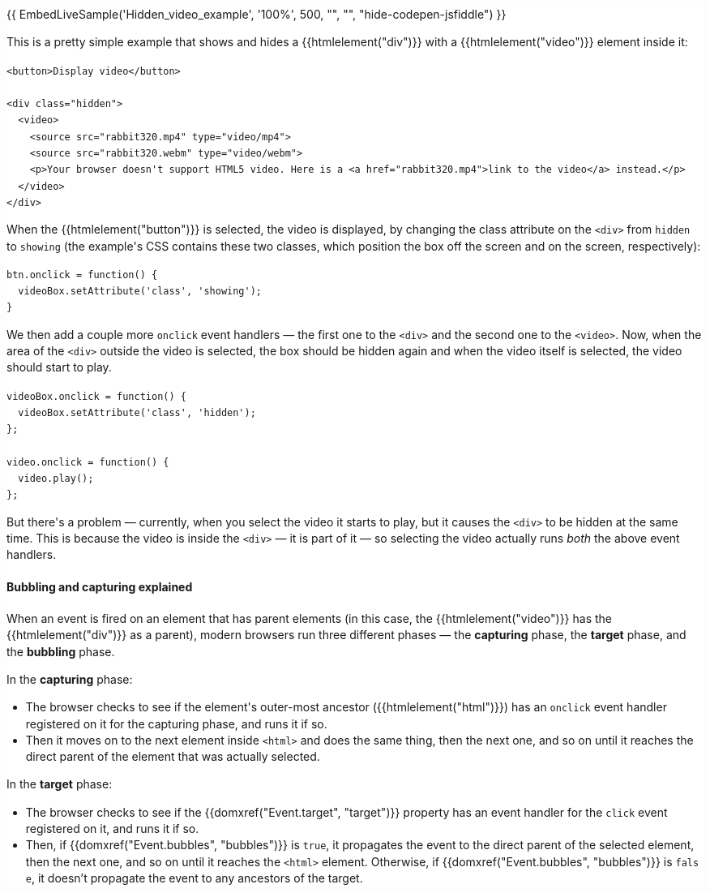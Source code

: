 {{ EmbedLiveSample('Hidden\_video\_example', '100%', 500, "", "", "hide-codepen-jsfiddle") }}

This is a pretty simple example that shows and hides a {{htmlelement("div")}} with a {{htmlelement("video")}} element inside it:

    <button>Display video</button>

    <div class="hidden">
      <video>
        <source src="rabbit320.mp4" type="video/mp4">
        <source src="rabbit320.webm" type="video/webm">
        <p>Your browser doesn't support HTML5 video. Here is a <a href="rabbit320.mp4">link to the video</a> instead.</p>
      </video>
    </div>

When the {{htmlelement("button")}} is selected, the video is displayed, by changing the class attribute on the `<div>` from `hidden` to `showing` (the example's CSS contains these two classes, which position the box off the screen and on the screen, respectively):

    btn.onclick = function() {
      videoBox.setAttribute('class', 'showing');
    }

We then add a couple more `onclick` event handlers — the first one to the `<div>` and the second one to the `<video>`. Now, when the area of the `<div>` outside the video is selected, the box should be hidden again and when the video itself is selected, the video should start to play.

    videoBox.onclick = function() {
      videoBox.setAttribute('class', 'hidden');
    };

    video.onclick = function() {
      video.play();
    };

But there's a problem — currently, when you select the video it starts to play, but it causes the `<div>` to be hidden at the same time. This is because the video is inside the `<div>` — it is part of it — so selecting the video actually runs *both* the above event handlers.

#### Bubbling and capturing explained

When an event is fired on an element that has parent elements (in this case, the {{htmlelement("video")}} has the {{htmlelement("div")}} as a parent), modern browsers run three different phases — the **capturing** phase, the **target** phase, and the **bubbling** phase.

In the **capturing** phase:

-   The browser checks to see if the element's outer-most ancestor ({{htmlelement("html")}}) has an `onclick` event handler registered on it for the capturing phase, and runs it if so.
-   Then it moves on to the next element inside `<html>` and does the same thing, then the next one, and so on until it reaches the direct parent of the element that was actually selected.

In the **target** phase:

-   The browser checks to see if the {{domxref("Event.target", "target")}} property has an event handler for the `click` event registered on it, and runs it if so.
-   Then, if {{domxref("Event.bubbles", "bubbles")}} is `true`, it propagates the event to the direct parent of the selected element, then the next one, and so on until it reaches the `<html>` element. Otherwise, if {{domxref("Event.bubbles", "bubbles")}} is `false`, it doesn’t propagate the event to any ancestors of the target.
